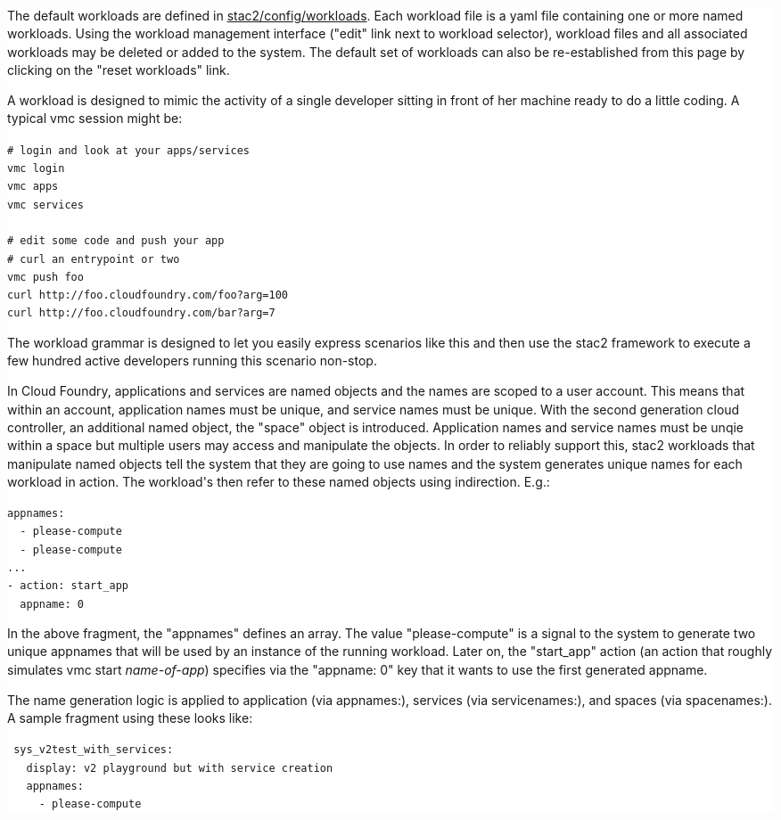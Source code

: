 The default workloads are defined in [stac2/config/workloads](https://github.com/cloudfoundry/stac2/tree/master/stac2/config/workloads). Each workload file is a yaml file containing one or more named workloads. Using the workload management interface ("edit" link next to workload selector), workload files and all associated workloads may be deleted or added to the system. The default set of workloads can also be re-established from this page by clicking on the "reset workloads" link.

A workload is designed to mimic the activity of a single developer sitting in front of her machine ready to do a little coding. A typical vmc session might be:

    # login and look at your apps/services
    vmc login
    vmc apps
    vmc services

    # edit some code and push your app
    # curl an entrypoint or two
    vmc push foo
    curl http://foo.cloudfoundry.com/foo?arg=100
    curl http://foo.cloudfoundry.com/bar?arg=7

The workload grammar is designed to let you easily express scenarios like this and then use the stac2 framework to execute a few hundred active developers running this scenario non-stop.

In Cloud Foundry, applications and services are named objects and the names are scoped to a user account. This means that within an account, application names must be unique, and service names must be unique. With the second generation cloud controller, an additional named object, the "space" object is introduced. Application names and service names must be unqie within a space but multiple users may access and manipulate the objects. In order to reliably support this, stac2 workloads that manipulate named objects tell the system that they are going to use names and the system generates unique names for each workload in action. The workload's then refer to these named objects using indirection. E.g.:

    appnames:
      - please-compute
      - please-compute
    ...
    - action: start_app
      appname: 0

In the above fragment, the "appnames" defines an array. The value "please-compute" is a signal to the system to generate two unique appnames that will be used by an instance of the running workload. Later on, the "start_app" action (an action that roughly simulates vmc start *name-of-app*) specifies via the "appname: 0" key that it wants to use the first generated appname.

The name generation logic is applied to application (via appnames:), services (via servicenames:), and spaces (via spacenames:). A sample fragment using these looks like:

     sys_v2test_with_services:
       display: v2 playground but with service creation
       appnames:
         - please-compute

